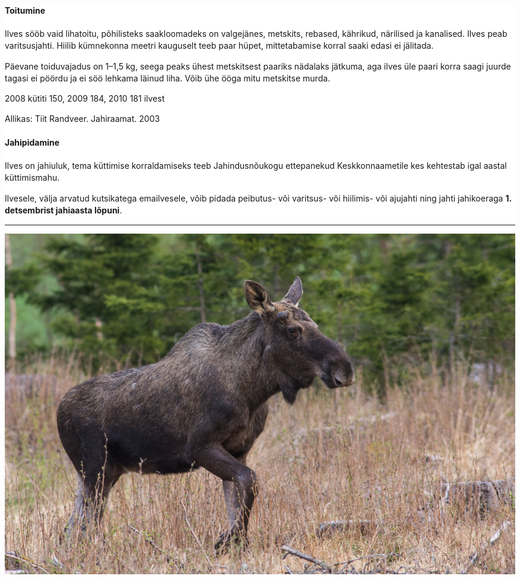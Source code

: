 #### Toitumine

Ilves sööb vaid lihatoitu, põhilisteks saakloomadeks on valgejänes, metskits, rebased, kährikud, närilised ja kanalised. Ilves peab varitsusjahti. Hiilib kümnekonna meetri kauguselt teeb paar hüpet, mittetabamise korral saaki edasi ei jälitada.

Päevane toiduvajadus on 1–1,5 kg, seega peaks ühest metskitsest paariks nädalaks jätkuma, aga ilves üle paari korra saagi juurde tagasi ei pöördu ja ei söö lehkama läinud liha. Võib ühe ööga mitu metskitse murda.

2008 kütiti 150, 2009 184, 2010 181 ilvest

Allikas: Tiit Randveer. Jahiraamat. 2003

#### Jahipidamine

Ilves on jahiuluk, tema küttimise korraldamiseks teeb Jahindusnõukogu ettepanekud Keskkonnaametile kes kehtestab igal aastal küttimismahu.

Ilvesele, välja arvatud kutsikatega emailvesele, võib pidada peibutus- või varitsus- või hiilimis- või ajujahti ning jahti jahikoeraga **1. detsembrist jahiaasta lõpuni**.

--------------

![](ulukid/moose.jpg)
